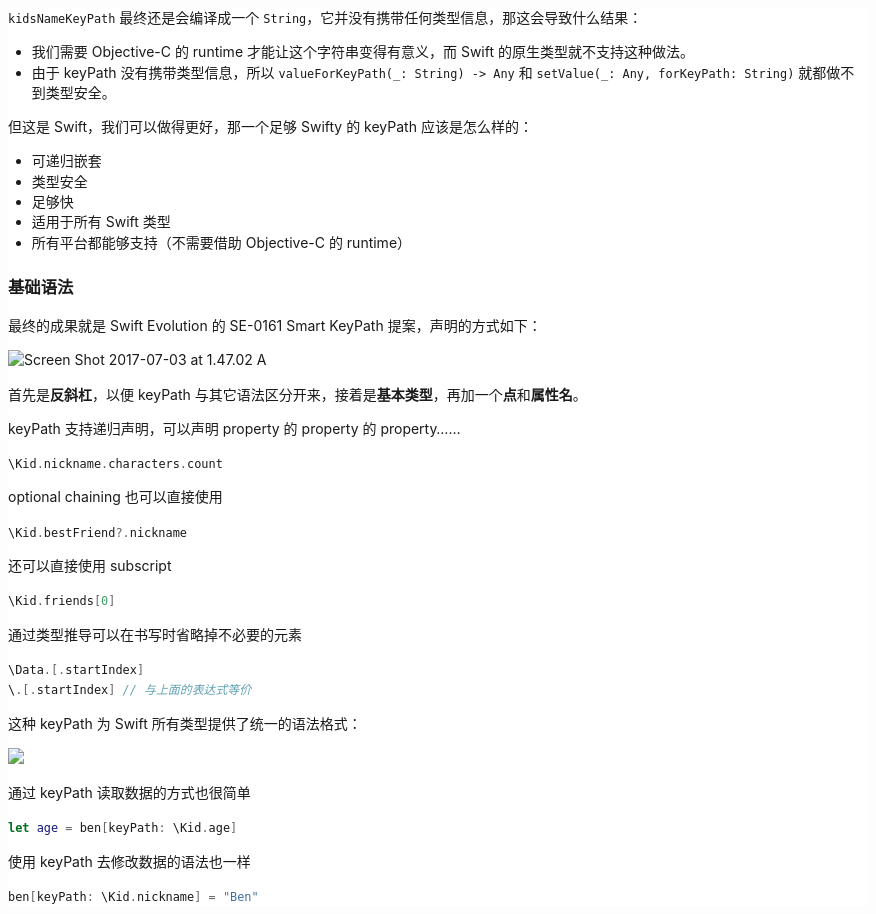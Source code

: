 `kidsNameKeyPath` 最终还是会编译成一个 `String`，它并没有携带任何类型信息，那这会导致什么结果：

- 我们需要 Objective-C 的 runtime 才能让这个字符串变得有意义，而 Swift 的原生类型就不支持这种做法。
- 由于 keyPath 没有携带类型信息，所以 `valueForKeyPath(_: String) -> Any` 和 `setValue(_: Any, forKeyPath: String)` 就都做不到类型安全。

但这是 Swift，我们可以做得更好，那一个足够 Swifty 的 keyPath 应该是怎么样的：

- 可递归嵌套
- 类型安全
- 足够快
- 适用于所有 Swift 类型
- 所有平台都能够支持（不需要借助 Objective-C 的 runtime）

### 基础语法

最终的成果就是 Swift Evolution 的 SE-0161 Smart KeyPath 提案，声明的方式如下：

![Screen Shot 2017-07-03 at 1.47.02 A](/images/Screen%20Shot%202017-07-03%20at%201.47.02%20AM-crunch.png)

首先是**反斜杠**，以便 keyPath 与其它语法区分开来，接着是**基本类型**，再加一个**点**和**属性名**。

keyPath 支持递归声明，可以声明 property 的 property 的 property……

```swift
\Kid.nickname.characters.count
```

optional chaining 也可以直接使用

```swift
\Kid.bestFriend?.nickname
```

还可以直接使用 subscript

```swift
\Kid.friends[0]
```

通过类型推导可以在书写时省略掉不必要的元素

```swift
\Data.[.startIndex]
\.[.startIndex] // 与上面的表达式等价
```

这种 keyPath 为 Swift 所有类型提供了统一的语法格式：

![](images/Screen%20Shot%202017-06-26%20at%202.35.28%20PM-crunch.png)

通过 keyPath 读取数据的方式也很简单

```swift
let age = ben[keyPath: \Kid.age]
```

使用 keyPath 去修改数据的语法也一样

```swift
ben[keyPath: \Kid.nickname] = "Ben"
```
